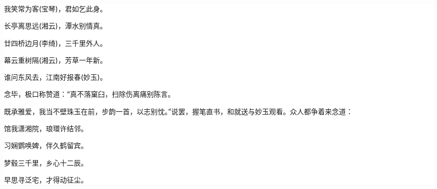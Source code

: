 我笑常为客(宝琴)，君如乞此身。  

长亭离思远(湘云)，潭水别情真。  

廿四桥边月(李绮)，三千里外人。  

幕云重树隔(湘云)，芳草一年新。  

谁问东风去，江南好报春(妙玉)。  

念毕，极口称赞道：“真不落窠臼，扫除伤离痛别陈言。  

既承雅爱，我当不壁珠玉在前，步韵一首，以志别忱。”说罢，握笔直书，和就送与妙玉观看。众人都争着来念道：  

馆我潇湘院，琅環许结邻。  

习娴鹦唤婢，伴久鹤留宾。  

梦毂三千里，乡心十二辰。  

早思寻泛宅，才得动征尘。  

